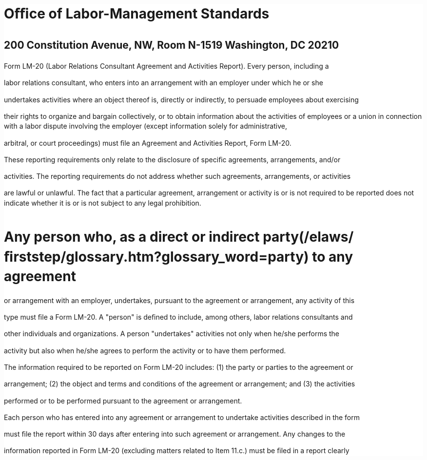 # Oﬃce of Labor-Management Standards

## 200 Constitution Avenue, NW, Room N-1519 Washington, DC 20210

Form LM-20 (Labor Relations Consultant Agreement and Activities Report). Every person, including a

labor relations consultant, who enters into an arrangement with an employer under which he or she

undertakes activities where an object thereof is, directly or indirectly, to persuade employees about exercising

their rights to organize and bargain collectively, or to obtain information about the activities of employees or a union in connection with a labor dispute involving the employer (except information solely for administrative,

arbitral, or court proceedings) must ﬁle an Agreement and Activities Report, Form LM-20.

These reporting requirements only relate to the disclosure of speciﬁc agreements, arrangements, and/or

activities. The reporting requirements do not address whether such agreements, arrangements, or activities

are lawful or unlawful. The fact that a particular agreement, arrangement or activity is or is not required to be reported does not indicate whether it is or is not subject to any legal prohibition.

# Any person who, as a direct or indirect party(/elaws/ﬁrststep/glossary.htm?glossary_word=party) to any agreement

or arrangement with an employer, undertakes, pursuant to the agreement or arrangement, any activity of this

type must ﬁle a Form LM-20. A "person" is deﬁned to include, among others, labor relations consultants and

other individuals and organizations. A person "undertakes" activities not only when he/she performs the

activity but also when he/she agrees to perform the activity or to have them performed.

The information required to be reported on Form LM-20 includes: (1) the party or parties to the agreement or

arrangement; (2) the object and terms and conditions of the agreement or arrangement; and (3) the activities

performed or to be performed pursuant to the agreement or arrangement.

Each person who has entered into any agreement or arrangement to undertake activities described in the form

must ﬁle the report within 30 days after entering into such agreement or arrangement. Any changes to the

information reported in Form LM-20 (excluding matters related to Item 11.c.) must be ﬁled in a report clearly
